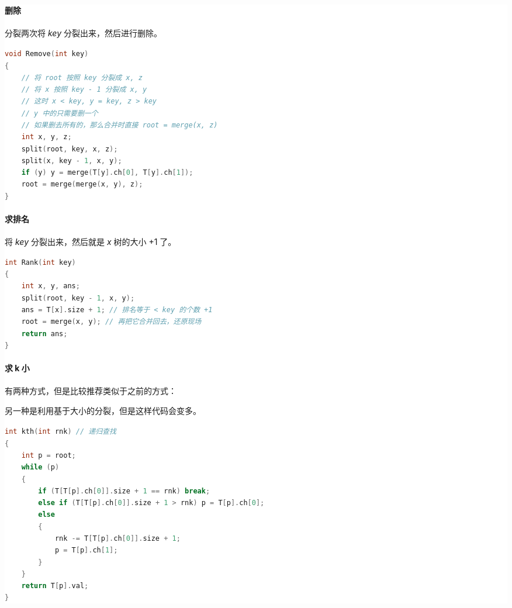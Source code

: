 #### 删除

分裂两次将 $key$ 分裂出来，然后进行删除。

```cpp
void Remove(int key)
{
    // 将 root 按照 key 分裂成 x, z
    // 将 x 按照 key - 1 分裂成 x, y
    // 这时 x < key, y = key, z > key
    // y 中的只需要删一个
    // 如果删去所有的，那么合并时直接 root = merge(x, z)
    int x, y, z;
    split(root, key, x, z);
    split(x, key - 1, x, y);
    if (y) y = merge(T[y].ch[0], T[y].ch[1]); 
    root = merge(merge(x, y), z);
}
```

#### 求排名

将 $key$ 分裂出来，然后就是 $x$ 树的大小 +1 了。

```cpp
int Rank(int key)
{
    int x, y, ans;
    split(root, key - 1, x, y);
    ans = T[x].size + 1; // 排名等于 < key 的个数 +1
    root = merge(x, y); // 再把它合并回去，还原现场
    return ans;
}
```

#### 求 k 小

有两种方式，但是比较推荐类似于之前的方式：

另一种是利用基于大小的分裂，但是这样代码会变多。

```cpp
int kth(int rnk) // 递归查找
{
    int p = root;
    while (p)
    {
        if (T[T[p].ch[0]].size + 1 == rnk) break;
        else if (T[T[p].ch[0]].size + 1 > rnk) p = T[p].ch[0];
        else
        {
            rnk -= T[T[p].ch[0]].size + 1;
            p = T[p].ch[1];
        }
    }
    return T[p].val;
}
```

